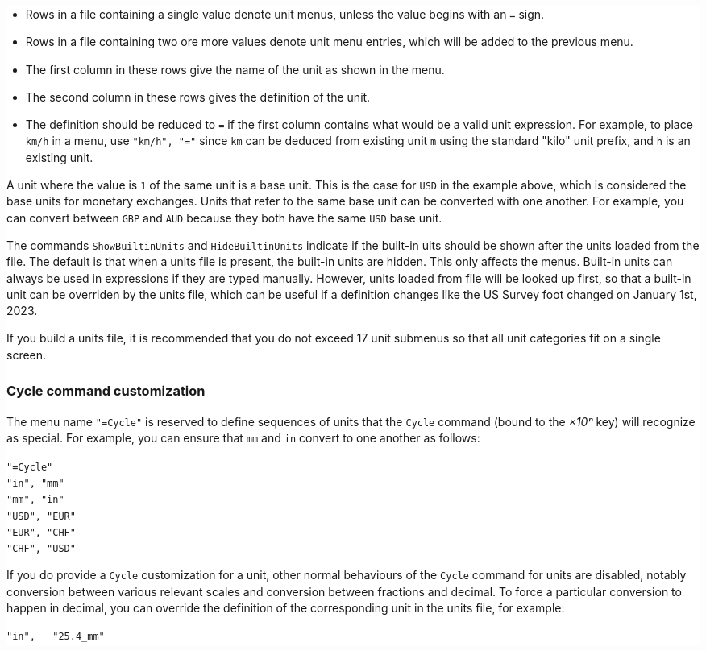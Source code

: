 * Rows in a file containing a single value denote unit menus, unless the value
  begins with an `=` sign.

* Rows in a file containing two ore more values denote unit menu entries, which
  will be added to the previous menu.

* The first column in these rows give the name of the unit as shown in the menu.

* The second column in these rows gives the definition of the unit.

* The definition should be reduced to `=` if the first column contains what
  would be a valid unit expression. For example, to place `km/h` in a menu, use
  `"km/h", "="` since `km` can be deduced from existing unit `m` using the
  standard "kilo" unit prefix, and `h` is an existing unit.

A unit where the value is `1` of the same unit is a base unit. This is the case
for `USD` in the example above, which is considered the base units for monetary
exchanges. Units that refer to the same base unit can be converted with one
another. For example, you can convert between `GBP` and `AUD` because they both
have the same `USD` base unit.

The commands `ShowBuiltinUnits` and `HideBuiltinUnits` indicate if the built-in
uits should be shown after the units loaded from the file. The default is that
when a units file is present, the built-in units are hidden. This only affects
the menus. Built-in units can always be used in expressions if they are typed
manually. However, units loaded from file will be looked up first, so that a
built-in unit can be overriden by the units file, which can be useful if a
definition changes like the US Survey foot changed on January 1st, 2023.

If you build a units file, it is recommended that you do not exceed 17 unit
submenus so that all unit categories fit on a single screen.


### Cycle command customization

The menu name `"=Cycle"` is reserved to define sequences of units that the
`Cycle` command (bound to the _×10ⁿ_ key) will recognize as special. For
example, you can ensure that `mm` and `in` convert to one another as follows:

```
"=Cycle"
"in", "mm"
"mm", "in"
"USD", "EUR"
"EUR", "CHF"
"CHF", "USD"
```

If you do provide a `Cycle` customization for a unit, other normal behaviours of
the `Cycle` command for units are disabled, notably conversion between various
relevant scales and conversion between fractions and decimal. To force a
particular conversion to happen in decimal, you can override the definition of
the corresponding unit in the units file, for example:

```
"in",   "25.4_mm"
```
